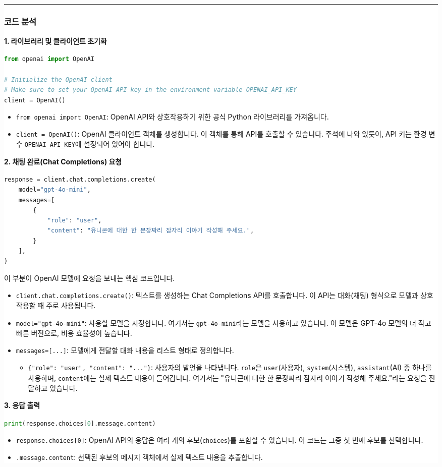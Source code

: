 
---

### 코드 분석

**1. 라이브러리 및 클라이언트 초기화**


```python
from openai import OpenAI

# Initialize the OpenAI client
# Make sure to set your OpenAI API key in the environment variable OPENAI_API_KEY
client = OpenAI()
```

- `from openai import OpenAI`: OpenAI API와 상호작용하기 위한 공식 Python 라이브러리를 가져옵니다.
    
- `client = OpenAI()`: OpenAI 클라이언트 객체를 생성합니다. 이 객체를 통해 API를 호출할 수 있습니다. 주석에 나와 있듯이, API 키는 환경 변수 `OPENAI_API_KEY`에 설정되어 있어야 합니다.
    

**2. 채팅 완료(Chat Completions) 요청**

```python
response = client.chat.completions.create(
    model="gpt-4o-mini",
    messages=[
        {
            "role": "user",
            "content": "유니콘에 대한 한 문장짜리 잠자리 이야기 작성해 주세요.",
        }
    ],
)
```

이 부분이 OpenAI 모델에 요청을 보내는 핵심 코드입니다.

- `client.chat.completions.create()`: 텍스트를 생성하는 Chat Completions API를 호출합니다. 이 API는 대화(채팅) 형식으로 모델과 상호작용할 때 주로 사용됩니다.
    
- `model="gpt-4o-mini"`: 사용할 모델을 지정합니다. 여기서는 `gpt-4o-mini`라는 모델을 사용하고 있습니다. 이 모델은 GPT-4o 모델의 더 작고 빠른 버전으로, 비용 효율성이 높습니다.
    
- `messages=[...]`: 모델에게 전달할 대화 내용을 리스트 형태로 정의합니다.
    
    - `{"role": "user", "content": "..."}`: 사용자의 발언을 나타냅니다. `role`은 `user`(사용자), `system`(시스템), `assistant`(AI) 중 하나를 사용하며, `content`에는 실제 텍스트 내용이 들어갑니다. 여기서는 "유니콘에 대한 한 문장짜리 잠자리 이야기 작성해 주세요."라는 요청을 전달하고 있습니다.
        

**3. 응답 출력**


```python
print(response.choices[0].message.content)
```

- `response.choices[0]`: OpenAI API의 응답은 여러 개의 후보(`choices`)를 포함할 수 있습니다. 이 코드는 그중 첫 번째 후보를 선택합니다.
    
- `.message.content`: 선택된 후보의 메시지 객체에서 실제 텍스트 내용을 추출합니다.
    
